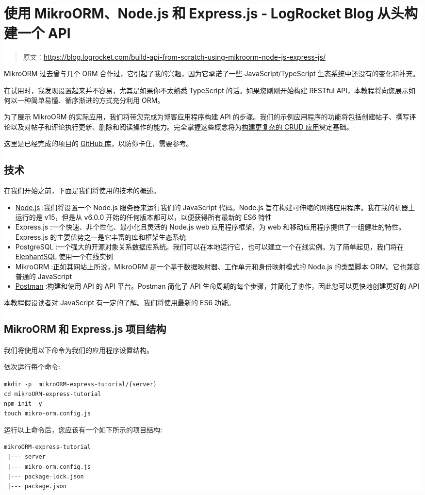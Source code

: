 # 使用 MikroORM、Node.js 和 Express.js - LogRocket Blog 从头构建一个 API

> 原文：<https://blog.logrocket.com/build-api-from-scratch-using-mikroorm-node-js-express-js/>

MikroORM 过去曾与几个 ORM 合作过，它引起了我的兴趣，因为它承诺了一些 JavaScript/TypeScript 生态系统中还没有的变化和补充。

在试用时，我发现设置起来并不容易，尤其是如果你不太熟悉 TypeScript 的话。如果您刚刚开始构建 RESTful API，本教程将向您展示如何以一种简单易懂、循序渐进的方式充分利用 ORM。

为了展示 MikroORM 的实际应用，我们将带您完成为博客应用程序构建 API 的步骤。我们的示例应用程序的功能将包括创建帖子、撰写评论以及对帖子和评论执行更新、删除和阅读操作的能力。完全掌握这些概念将为[构建更复杂的 CRUD 应用](https://blog.logrocket.com/build-crud-application-react-firebase-web-sdk-v9/)奠定基础。

这里是已经完成的项目的 [GitHub 库](https://github.com/gbols/mikroORM-express-tutorial)，以防你卡住，需要参考。

## 技术

在我们开始之前，下面是我们将使用的技术的概述。

*   [Node.js](https://nodejs.org/en/) :我们将设置一个 Node.js 服务器来运行我们的 JavaScript 代码。Node.js 旨在构建可伸缩的网络应用程序。我在我的机器上运行的是 v15，但是从 v6.0.0 开始的任何版本都可以，以便获得所有最新的 ES6 特性
*   Express.js :一个快速、非个性化、最小化且灵活的 Node.js web 应用程序框架，为 web 和移动应用程序提供了一组健壮的特性。Express.js 的主要优势之一是它丰富的库和框架生态系统
*   PostgreSQL :一个强大的开源对象关系数据库系统。我们可以在本地运行它，也可以建立一个在线实例。为了简单起见，我们将在 [ElephantSQL](https://www.elephantsql.com/) 使用一个在线实例
*   MikroORM :正如其网站上所说，MikroORM 是一个基于数据映射器、工作单元和身份映射模式的 Node.js 的类型脚本 ORM。它也兼容普通的 JavaScript
*   [Postman](https://www.postman.com/) :构建和使用 API 的 API 平台。Postman 简化了 API 生命周期的每个步骤，并简化了协作，因此您可以更快地创建更好的 API

本教程假设读者对 JavaScript 有一定的了解。我们将使用最新的 ES6 功能。

## MikroORM 和 Express.js 项目结构

我们将使用以下命令为我们的应用程序设置结构。

依次运行每个命令:

```
mkdir -p  mikroORM-express-tutorial/{server}
cd mikroORM-express-tutorial
npm init -y
touch mikro-orm.config.js

```

运行以上命令后，您应该有一个如下所示的项目结构:

```
mikroORM-express-tutorial
 |--- server
 |--- mikro-orm.config.js
 |--- package-lock.json
 |--- package.json

```
